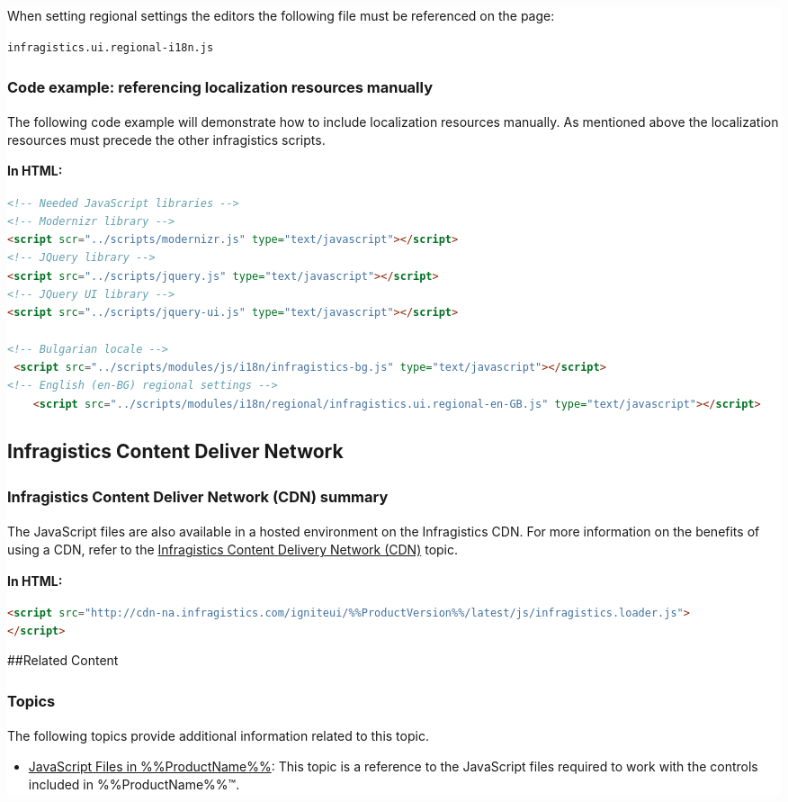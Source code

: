 When setting regional settings the editors the following file must be referenced on the page:

`infragistics.ui.regional-i18n.js`

### Code example: referencing localization resources manually

The following code example will demonstrate how to include localization resources manually. As mentioned above the localization resources must precede the other infragistics scripts.

**In HTML:**


```html
<!-- Needed JavaScript libraries -->
<!-- Modernizr library -->
<script scr="../scripts/modernizr.js" type="text/javascript"></script>
<!-- JQuery library -->
<script src="../scripts/jquery.js" type="text/javascript"></script>
<!-- JQuery UI library -->
<script src="../scripts/jquery-ui.js" type="text/javascript"></script>

<!-- Bulgarian locale -->
 <script src="../scripts/modules/js/i18n/infragistics-bg.js" type="text/javascript"></script> 
<!-- English (en-BG) regional settings -->
    <script src="../scripts/modules/i18n/regional/infragistics.ui.regional-en-GB.js" type="text/javascript"></script> 
```


## <a id="infragistics_cdn"></a>Infragistics Content Deliver Network

### Infragistics Content Deliver Network (CDN) summary

The JavaScript files are also available in a hosted environment on the Infragistics CDN. For more information on the benefits of using a CDN, refer to the [Infragistics Content Delivery Network (CDN)](Deployment-Guide-Infragistics-Content-Delivery-Network%28CDN%29.html) topic.

**In HTML:**

```html
<script src="http://cdn-na.infragistics.com/igniteui/%%ProductVersion%%/latest/js/infragistics.loader.js">
</script>
```


##<a id="related_content"></a>Related Content


### Topics

The following topics provide additional information related to this topic.


- [JavaScript Files in %%ProductName%%](Deployment-Guide-JavaScript-Files.html): This topic is a reference to the JavaScript files required to work with the controls included in %%ProductName%%™.
